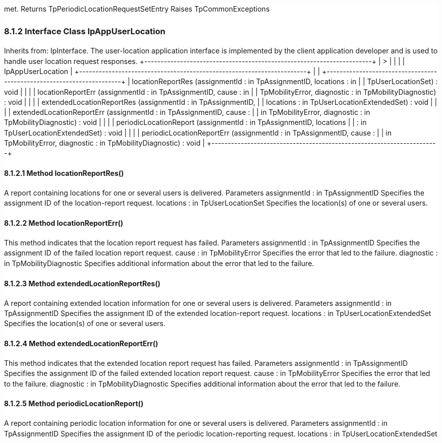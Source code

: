 met.
Returns
TpPeriodicLocationRequestSetEntry
Raises
TpCommonExceptions
### 8.1.2 Interface Class IpAppUserLocation
Inherits from: IpInterface.
The user-location application interface is implemented by the client
application developer and is used to handle user location request responses.
+----------------------------------------------------------------------+ | \> | | | | IpAppUserLocation | +----------------------------------------------------------------------+ | | +----------------------------------------------------------------------+ | locationReportRes (assignmentId : in TpAssignmentID, locations : in | | TpUserLocationSet) : void | | | | locationReportErr (assignmentId : in TpAssignmentID, cause : in | | TpMobilityError, diagnostic : in TpMobilityDiagnostic) : void | | | | extendedLocationReportRes (assignmentId : in TpAssignmentID, | | locations : in TpUserLocationExtendedSet) : void | | | | extendedLocationReportErr (assignmentId : in TpAssignmentID, cause : | | in TpMobilityError, diagnostic : in TpMobilityDiagnostic) : void | | | | periodicLocationReport (assignmentId : in TpAssignmentID, locations | | : in TpUserLocationExtendedSet) : void | | | | periodicLocationReportErr (assignmentId : in TpAssignmentID, cause : | | in TpMobilityError, diagnostic : in TpMobilityDiagnostic) : void | +----------------------------------------------------------------------+
#### 8.1.2.1 Method locationReportRes()
A report containing locations for one or several users is delivered.
Parameters
assignmentId : in TpAssignmentID
Specifies the assignment ID of the location-report request.
locations : in TpUserLocationSet
Specifies the location(s) of one or several users.
#### 8.1.2.2 Method locationReportErr()
This method indicates that the location report request has failed.
Parameters
assignmentId : in TpAssignmentID
Specifies the assignment ID of the failed location report request.
cause : in TpMobilityError
Specifies the error that led to the failure.
diagnostic : in TpMobilityDiagnostic
Specifies additional information about the error that led to the failure.
#### 8.1.2.3 Method extendedLocationReportRes()
A report containing extended location information for one or several users is
delivered.
Parameters
assignmentId : in TpAssignmentID
Specifies the assignment ID of the extended location-report request.
locations : in TpUserLocationExtendedSet
Specifies the location(s) of one or several users.
#### 8.1.2.4 Method extendedLocationReportErr()
This method indicates that the extended location report request has failed.
Parameters
assignmentId : in TpAssignmentID
Specifies the assignment ID of the failed extended location report request.
cause : in TpMobilityError
Specifies the error that led to the failure.
diagnostic : in TpMobilityDiagnostic
Specifies additional information about the error that led to the failure.
#### 8.1.2.5 Method periodicLocationReport()
A report containing periodic location information for one or several users is
delivered.
Parameters
assignmentId : in TpAssignmentID
Specifies the assignment ID of the periodic location-reporting request.
locations : in TpUserLocationExtendedSet